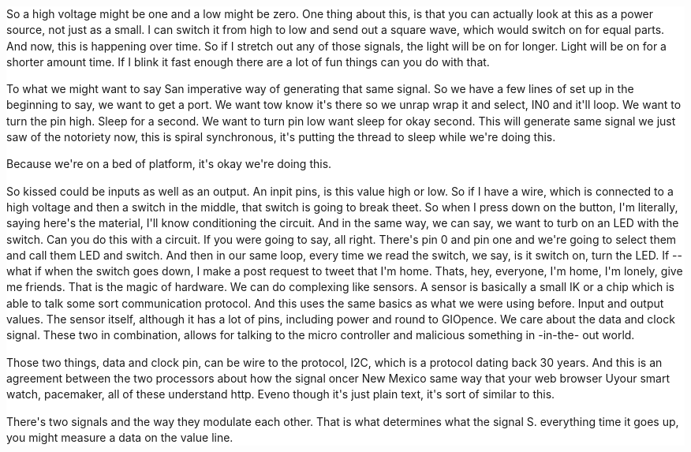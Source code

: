 So a high voltage might be one and a low might be zero.
One thing about this, is that you can actually look at this as a power source, not just as a small.
I can switch it from high to low and send out a square wave, which would switch on for equal parts.
And now, this is happening over time.
So if I stretch out any of those signals, the light will be on for longer.
Light will be on for a shorter amount time.
If I blink it fast enough there are a lot of fun things can you do with that.



To what we might want to say San imperative way of generating that same signal.
So we have a few lines of set up in the beginning to say, we want to get a port.
We want tow know it's there so we unrap wrap it and select, IN0 and it'll loop.
We want to turn the pin high.
Sleep for a second.
We want to turn pin low want sleep for okay second.
This will generate same signal we just saw of the notoriety now, this is spiral synchronous, it's putting the thread to sleep while we're doing this.

Because we're on a bed of platform, it's okay we're doing this.



So kissed could be inputs as well as an output.
An inpit pins, is this value high or low.
So if I have a wire, which is connected to a high voltage and then a switch in the middle, that switch is going to break theet.
So when I press down on the button, I'm literally, saying here's the material, I'll know conditioning the circuit.
And in the same way, we can say, we want to turb on an LED with the switch.
Can you do this with a circuit.
If you were going to say, all right.
There's pin 0 and pin one and we're going to select them and call them LED and switch.
And then in our same loop, every time we read the switch, we say, is it switch on, turn the LED.
If -- what if when the switch goes down, I make a post request to tweet that I'm home.
Thats, hey, everyone, I'm home, I'm lonely, give me friends.
That is the magic of hardware.
We can do complexing like sensors.
A sensor is basically a small IK or a chip which is able to talk some sort communication protocol.
And this uses the same basics as what we were using before.
Input and output values.
The sensor itself, although it has a lot of pins, including power and round to GIOpence.
We care about the data and clock signal.
These two in combination, allows for talking to the micro controller and malicious something in -in-the- out world.



Those two things, data and clock pin, can be wire to the protocol, I2C, which is a protocol dating back 30 years.
And this is an agreement between the two processors about how the signal oncer New Mexico same way that your web browser Uyour smart watch, pacemaker, all of these understand http.
Eveno though it's just plain text, it's sort of similar to this.

There's two signals and the way they modulate each other.
That is what determines what the signal S.
everything time it goes up, you might measure a data on the value line.
